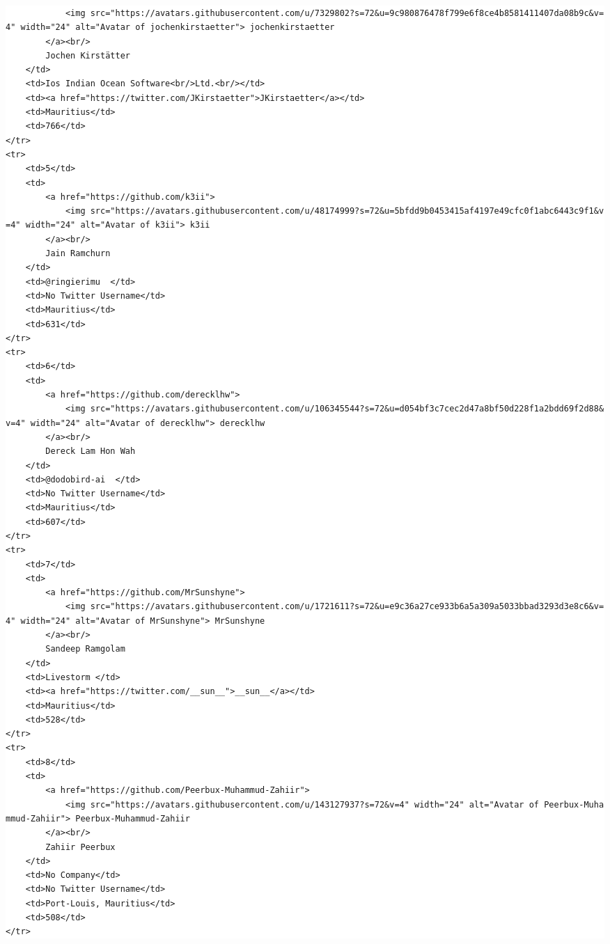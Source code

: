 				<img src="https://avatars.githubusercontent.com/u/7329802?s=72&u=9c980876478f799e6f8ce4b8581411407da08b9c&v=4" width="24" alt="Avatar of jochenkirstaetter"> jochenkirstaetter
			</a><br/>
			Jochen Kirstätter
		</td>
		<td>Ios Indian Ocean Software<br/>Ltd.<br/></td>
		<td><a href="https://twitter.com/JKirstaetter">JKirstaetter</a></td>
		<td>Mauritius</td>
		<td>766</td>
	</tr>
	<tr>
		<td>5</td>
		<td>
			<a href="https://github.com/k3ii">
				<img src="https://avatars.githubusercontent.com/u/48174999?s=72&u=5bfdd9b0453415af4197e49cfc0f1abc6443c9f1&v=4" width="24" alt="Avatar of k3ii"> k3ii
			</a><br/>
			Jain Ramchurn
		</td>
		<td>@ringierimu  </td>
		<td>No Twitter Username</td>
		<td>Mauritius</td>
		<td>631</td>
	</tr>
	<tr>
		<td>6</td>
		<td>
			<a href="https://github.com/derecklhw">
				<img src="https://avatars.githubusercontent.com/u/106345544?s=72&u=d054bf3c7cec2d47a8bf50d228f1a2bdd69f2d88&v=4" width="24" alt="Avatar of derecklhw"> derecklhw
			</a><br/>
			Dereck Lam Hon Wah
		</td>
		<td>@dodobird-ai  </td>
		<td>No Twitter Username</td>
		<td>Mauritius</td>
		<td>607</td>
	</tr>
	<tr>
		<td>7</td>
		<td>
			<a href="https://github.com/MrSunshyne">
				<img src="https://avatars.githubusercontent.com/u/1721611?s=72&u=e9c36a27ce933b6a5a309a5033bbad3293d3e8c6&v=4" width="24" alt="Avatar of MrSunshyne"> MrSunshyne
			</a><br/>
			Sandeep Ramgolam
		</td>
		<td>Livestorm </td>
		<td><a href="https://twitter.com/__sun__">__sun__</a></td>
		<td>Mauritius</td>
		<td>528</td>
	</tr>
	<tr>
		<td>8</td>
		<td>
			<a href="https://github.com/Peerbux-Muhammud-Zahiir">
				<img src="https://avatars.githubusercontent.com/u/143127937?s=72&v=4" width="24" alt="Avatar of Peerbux-Muhammud-Zahiir"> Peerbux-Muhammud-Zahiir
			</a><br/>
			Zahiir Peerbux
		</td>
		<td>No Company</td>
		<td>No Twitter Username</td>
		<td>Port-Louis, Mauritius</td>
		<td>508</td>
	</tr>